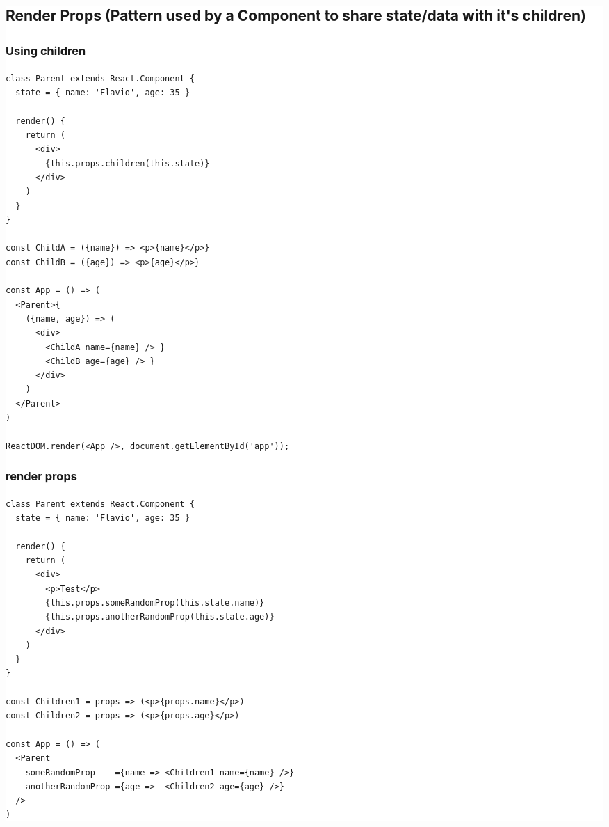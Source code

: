 ## Render Props (Pattern used by a Component to share state/data with it's children)

### Using children

    class Parent extends React.Component {
      state = { name: 'Flavio', age: 35 }

      render() {
        return (
          <div>
            {this.props.children(this.state)}
          </div>
        )
      }
    }

    const ChildA = ({name}) => <p>{name}</p>}
    const ChildB = ({age}) => <p>{age}</p>}

    const App = () => (
      <Parent>{ 
        ({name, age}) => (
          <div>
            <ChildA name={name} /> }
            <ChildB age={age} /> }
          </div>
        )
      </Parent>
    )

    ReactDOM.render(<App />, document.getElementById('app'));

### render props

    class Parent extends React.Component {
      state = { name: 'Flavio', age: 35 }

      render() {
        return (
          <div>
            <p>Test</p>
            {this.props.someRandomProp(this.state.name)}
            {this.props.anotherRandomProp(this.state.age)}
          </div>
        )
      }
    }
    
    const Children1 = props => (<p>{props.name}</p>)
    const Children2 = props => (<p>{props.age}</p>)

    const App = () => (
      <Parent
        someRandomProp    ={name => <Children1 name={name} />}
        anotherRandomProp ={age =>  <Children2 age={age} />}
      />
    )
